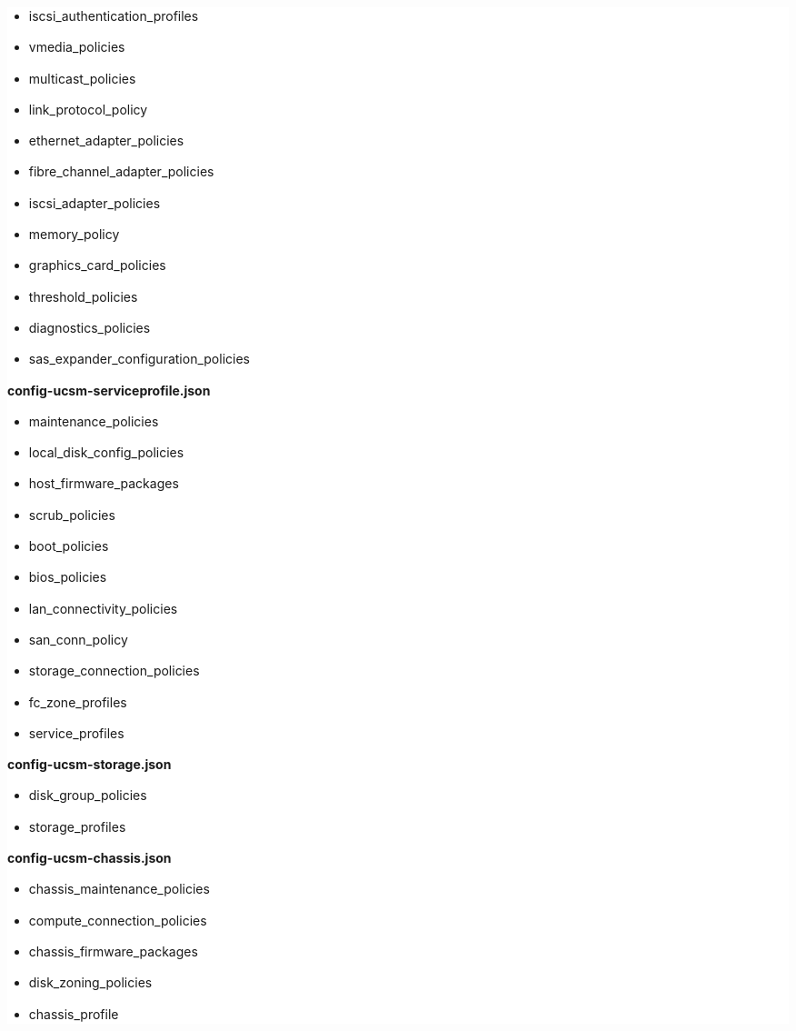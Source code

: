 - iscsi_authentication_profiles

- vmedia_policies

- multicast_policies

- link_protocol_policy

- ethernet_adapter_policies

- fibre_channel_adapter_policies

- iscsi_adapter_policies

- memory_policy

- graphics_card_policies

- threshold_policies

- diagnostics_policies

- sas_expander_configuration_policies

**config-ucsm-serviceprofile.json**

- maintenance_policies

- local_disk_config_policies

- host_firmware_packages

- scrub_policies

- boot_policies

- bios_policies

- lan_connectivity_policies

- san_conn_policy

- storage_connection_policies

- fc_zone_profiles

- service_profiles

**config-ucsm-storage.json**

- disk_group_policies

- storage_profiles

**config-ucsm-chassis.json**

- chassis_maintenance_policies

- compute_connection_policies

- chassis_firmware_packages

- disk_zoning_policies

- chassis_profile
